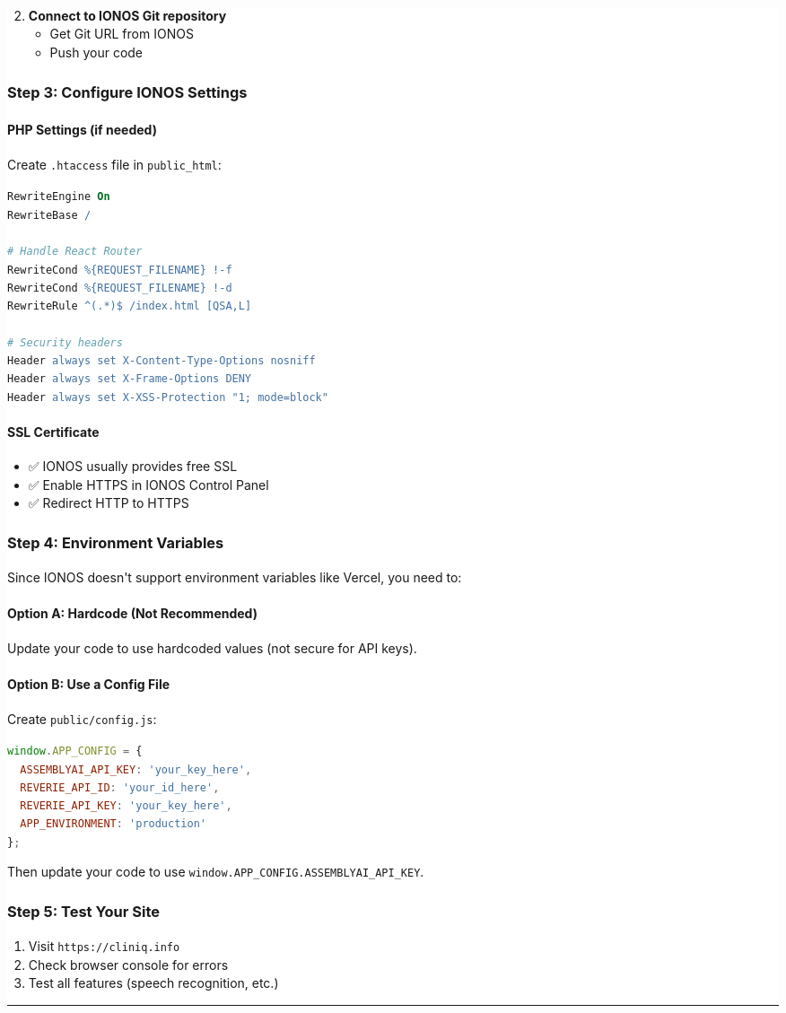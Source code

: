 2. **Connect to IONOS Git repository**
   - Get Git URL from IONOS
   - Push your code

### **Step 3: Configure IONOS Settings**

#### **PHP Settings (if needed)**
Create `.htaccess` file in `public_html`:
```apache
RewriteEngine On
RewriteBase /

# Handle React Router
RewriteCond %{REQUEST_FILENAME} !-f
RewriteCond %{REQUEST_FILENAME} !-d
RewriteRule ^(.*)$ /index.html [QSA,L]

# Security headers
Header always set X-Content-Type-Options nosniff
Header always set X-Frame-Options DENY
Header always set X-XSS-Protection "1; mode=block"
```

#### **SSL Certificate**
- ✅ IONOS usually provides free SSL
- ✅ Enable HTTPS in IONOS Control Panel
- ✅ Redirect HTTP to HTTPS

### **Step 4: Environment Variables**

Since IONOS doesn't support environment variables like Vercel, you need to:

#### **Option A: Hardcode (Not Recommended)**
Update your code to use hardcoded values (not secure for API keys).

#### **Option B: Use a Config File**
Create `public/config.js`:
```javascript
window.APP_CONFIG = {
  ASSEMBLYAI_API_KEY: 'your_key_here',
  REVERIE_API_ID: 'your_id_here',
  REVERIE_API_KEY: 'your_key_here',
  APP_ENVIRONMENT: 'production'
};
```

Then update your code to use `window.APP_CONFIG.ASSEMBLYAI_API_KEY`.

### **Step 5: Test Your Site**
1. Visit `https://cliniq.info`
2. Check browser console for errors
3. Test all features (speech recognition, etc.)

---
